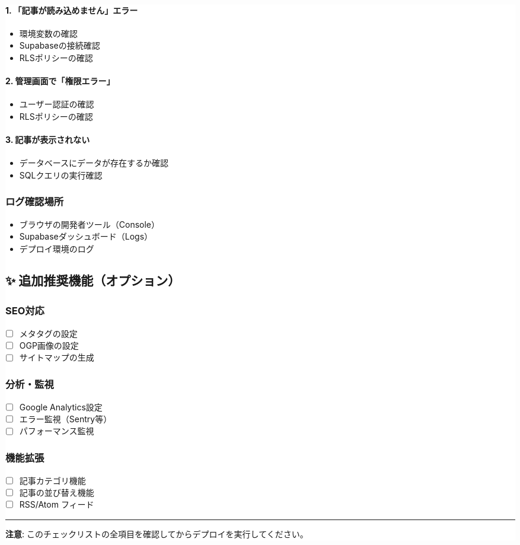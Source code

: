 #### 1. 「記事が読み込めません」エラー
- 環境変数の確認
- Supabaseの接続確認
- RLSポリシーの確認

#### 2. 管理画面で「権限エラー」
- ユーザー認証の確認
- RLSポリシーの確認

#### 3. 記事が表示されない
- データベースにデータが存在するか確認
- SQLクエリの実行確認

### ログ確認場所
- ブラウザの開発者ツール（Console）
- Supabaseダッシュボード（Logs）
- デプロイ環境のログ

## ✨ 追加推奨機能（オプション）

### SEO対応
- [ ] メタタグの設定
- [ ] OGP画像の設定
- [ ] サイトマップの生成

### 分析・監視
- [ ] Google Analytics設定
- [ ] エラー監視（Sentry等）
- [ ] パフォーマンス監視

### 機能拡張
- [ ] 記事カテゴリ機能
- [ ] 記事の並び替え機能
- [ ] RSS/Atom フィード

---

**注意**: このチェックリストの全項目を確認してからデプロイを実行してください。